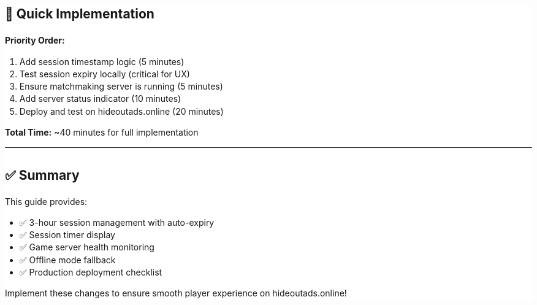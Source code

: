
## 📝 Quick Implementation

**Priority Order:**
1. Add session timestamp logic (5 minutes)
2. Test session expiry locally (critical for UX)
3. Ensure matchmaking server is running (5 minutes)
4. Add server status indicator (10 minutes)
5. Deploy and test on hideoutads.online (20 minutes)

**Total Time:** ~40 minutes for full implementation

---

## ✅ Summary

This guide provides:
- ✅ 3-hour session management with auto-expiry
- ✅ Session timer display
- ✅ Game server health monitoring
- ✅ Offline mode fallback
- ✅ Production deployment checklist

Implement these changes to ensure smooth player experience on hideoutads.online!
